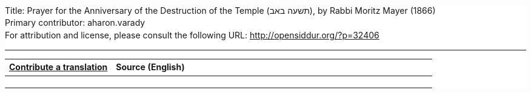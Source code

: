 <html>
<head></head>
<body>
Title: Prayer for the Anniversary of the Destruction of the Temple (תשעה באב), by Rabbi Moritz Mayer (1866)<br />
Primary contributor: aharon.varady<br />
For attribution and license, please consult the following URL: <a href="http://opensiddur.org/?p=32406">http://opensiddur.org/?p=32406</a>
<p />
<hr />

<table style="margin-left: auto;margin-right: auto;" class="draggable">
<thead><tr><th id="x" style="text-align: right;"><a href="/contributing/upload/">Contribute a translation</a></th><th style="text-align: left;">Source (English)</th></tr></thead>
<tbody>
<tr><td style="vertical-align:top;" width="25%">
<div class="liturgy"><span lang="he">

</span></div></td>
 
<td style="vertical-align:top;">
<div class="english">